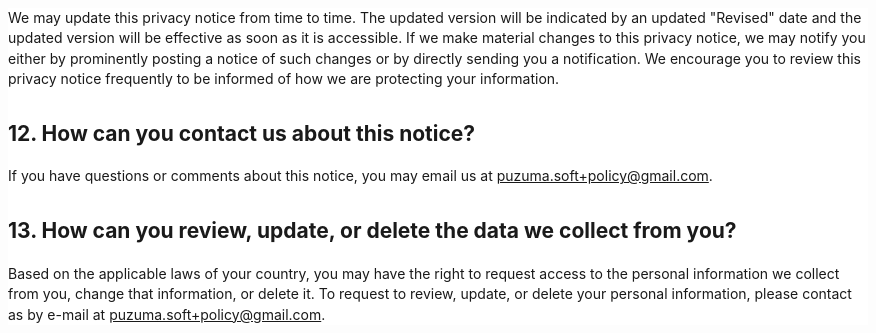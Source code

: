 We may update this privacy notice from time to time. The updated version will be indicated by an updated "Revised" date 
and the updated version will be effective as soon as it is accessible. If we make material changes to this privacy notice, 
we may notify you either by prominently posting a notice of such changes or by directly sending you a notification. 
We encourage you to review this privacy notice frequently to be informed of how we are protecting your information.

## 12. How can you contact us about this notice?

If you have questions or comments about this notice, you may email us at puzuma.soft+policy@gmail.com.

## 13. How can you review, update, or delete the data we collect from you?

Based on the applicable laws of your country, you may have the right to request access to the personal information we 
collect from you, change that information, or delete it. To request to review, update, or delete your personal information, 
please contact as by e-mail at puzuma.soft+policy@gmail.com. 